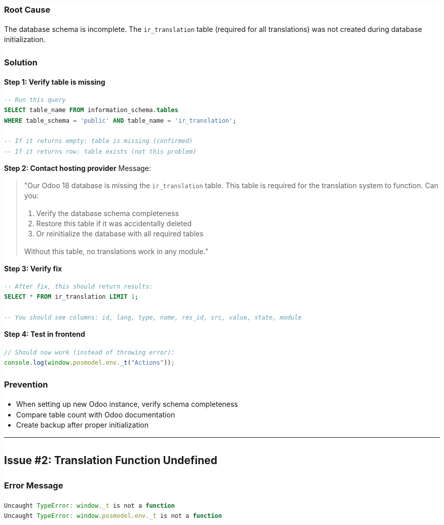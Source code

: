 ### Root Cause
The database schema is incomplete. The `ir_translation` table (required for all translations) was not created during database initialization.

### Solution

**Step 1: Verify table is missing**
```sql
-- Run this query
SELECT table_name FROM information_schema.tables 
WHERE table_schema = 'public' AND table_name = 'ir_translation';

-- If it returns empty: table is missing (confirmed)
-- If it returns row: table exists (not this problem)
```

**Step 2: Contact hosting provider**
Message:
> "Our Odoo 18 database is missing the `ir_translation` table. This table is required for the translation system to function. Can you:
> 1. Verify the database schema completeness
> 2. Restore this table if it was accidentally deleted
> 3. Or reinitialize the database with all required tables
> 
> Without this table, no translations work in any module."

**Step 3: Verify fix**
```sql
-- After fix, this should return results:
SELECT * FROM ir_translation LIMIT 1;

-- You should see columns: id, lang, type, name, res_id, src, value, state, module
```

**Step 4: Test in frontend**
```javascript
// Should now work (instead of throwing error):
console.log(window.posmodel.env._t("Actions"));
```

### Prevention
- When setting up new Odoo instance, verify schema completeness
- Compare table count with Odoo documentation
- Create backup after proper initialization

---

## Issue #2: Translation Function Undefined

### Error Message
```javascript
Uncaught TypeError: window._t is not a function
Uncaught TypeError: window.posmodel.env._t is not a function
```
